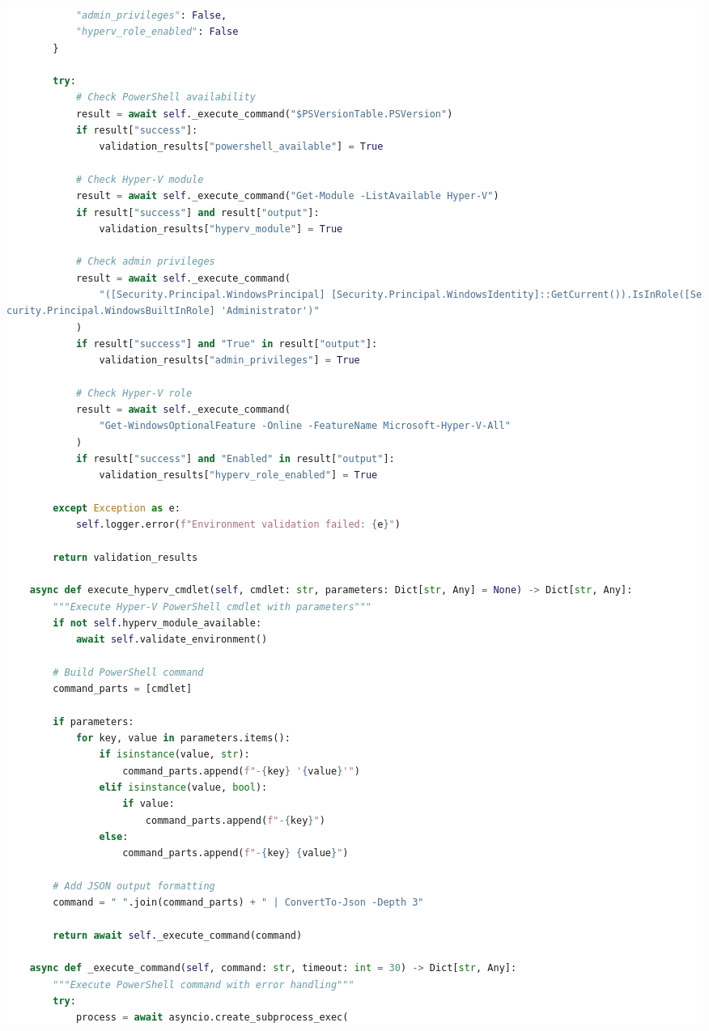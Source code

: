 ```python
            "admin_privileges": False,
            "hyperv_role_enabled": False
        }
        
        try:
            # Check PowerShell availability
            result = await self._execute_command("$PSVersionTable.PSVersion")
            if result["success"]:
                validation_results["powershell_available"] = True
            
            # Check Hyper-V module
            result = await self._execute_command("Get-Module -ListAvailable Hyper-V")
            if result["success"] and result["output"]:
                validation_results["hyperv_module"] = True
            
            # Check admin privileges
            result = await self._execute_command(
                "([Security.Principal.WindowsPrincipal] [Security.Principal.WindowsIdentity]::GetCurrent()).IsInRole([Security.Principal.WindowsBuiltInRole] 'Administrator')"
            )
            if result["success"] and "True" in result["output"]:
                validation_results["admin_privileges"] = True
            
            # Check Hyper-V role
            result = await self._execute_command(
                "Get-WindowsOptionalFeature -Online -FeatureName Microsoft-Hyper-V-All"
            )
            if result["success"] and "Enabled" in result["output"]:
                validation_results["hyperv_role_enabled"] = True
                
        except Exception as e:
            self.logger.error(f"Environment validation failed: {e}")
        
        return validation_results
    
    async def execute_hyperv_cmdlet(self, cmdlet: str, parameters: Dict[str, Any] = None) -> Dict[str, Any]:
        """Execute Hyper-V PowerShell cmdlet with parameters"""
        if not self.hyperv_module_available:
            await self.validate_environment()
        
        # Build PowerShell command
        command_parts = [cmdlet]
        
        if parameters:
            for key, value in parameters.items():
                if isinstance(value, str):
                    command_parts.append(f"-{key} '{value}'")
                elif isinstance(value, bool):
                    if value:
                        command_parts.append(f"-{key}")
                else:
                    command_parts.append(f"-{key} {value}")
        
        # Add JSON output formatting
        command = " ".join(command_parts) + " | ConvertTo-Json -Depth 3"
        
        return await self._execute_command(command)
    
    async def _execute_command(self, command: str, timeout: int = 30) -> Dict[str, Any]:
        """Execute PowerShell command with error handling"""
        try:
            process = await asyncio.create_subprocess_exec(
```